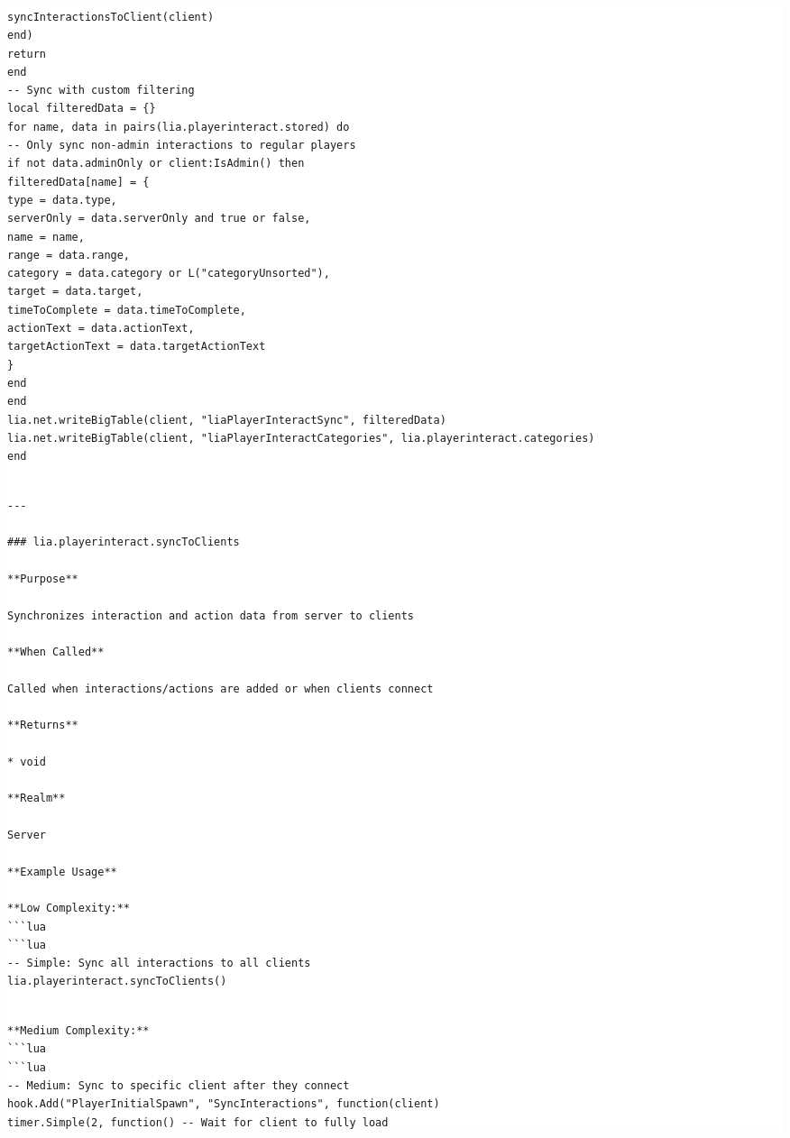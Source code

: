 ```
syncInteractionsToClient(client)
end)
return
end
-- Sync with custom filtering
local filteredData = {}
for name, data in pairs(lia.playerinteract.stored) do
-- Only sync non-admin interactions to regular players
if not data.adminOnly or client:IsAdmin() then
filteredData[name] = {
type = data.type,
serverOnly = data.serverOnly and true or false,
name = name,
range = data.range,
category = data.category or L("categoryUnsorted"),
target = data.target,
timeToComplete = data.timeToComplete,
actionText = data.actionText,
targetActionText = data.targetActionText
}
end
end
lia.net.writeBigTable(client, "liaPlayerInteractSync", filteredData)
lia.net.writeBigTable(client, "liaPlayerInteractCategories", lia.playerinteract.categories)
end
```
```

---

### lia.playerinteract.syncToClients

**Purpose**

Synchronizes interaction and action data from server to clients

**When Called**

Called when interactions/actions are added or when clients connect

**Returns**

* void

**Realm**

Server

**Example Usage**

**Low Complexity:**
```lua
```lua
-- Simple: Sync all interactions to all clients
lia.playerinteract.syncToClients()
```
```

**Medium Complexity:**
```lua
```lua
-- Medium: Sync to specific client after they connect
hook.Add("PlayerInitialSpawn", "SyncInteractions", function(client)
timer.Simple(2, function() -- Wait for client to fully load
```